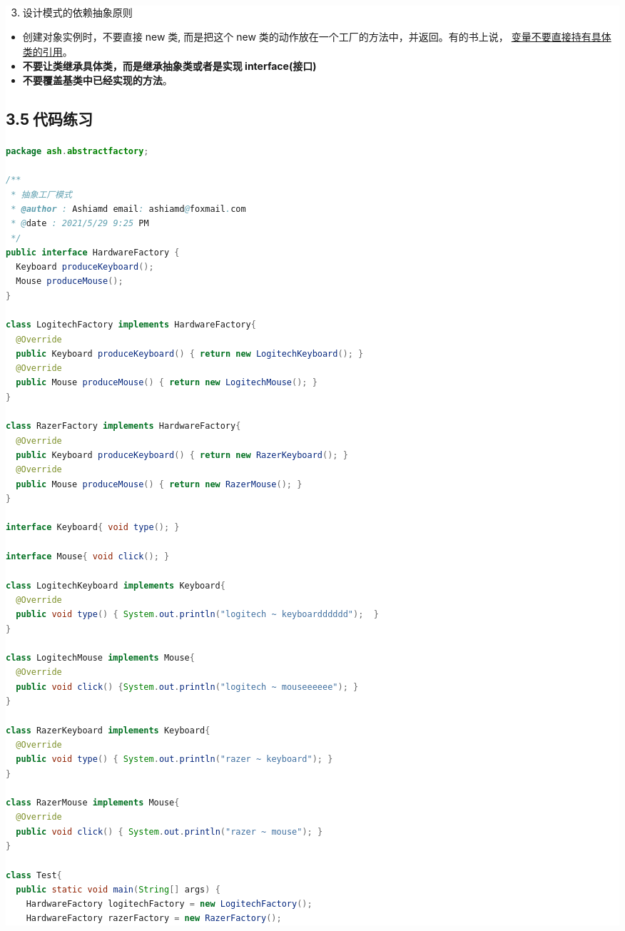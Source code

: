 3. 设计模式的依赖抽象原则

+ 创建对象实例时，不要直接 new 类, 而是把这个 new 类的动作放在一个工厂的方法中，并返回。有的书上说， <u>变量不要直接持有具体类的引用</u>。
+ **不要让类继承具体类，而是继承抽象类或者是实现 interface(接口)**
+ **不要覆盖基类中已经实现的方法**。

## 3.5 代码练习

```java
package ash.abstractfactory;

/**
 * 抽象工厂模式
 * @author : Ashiamd email: ashiamd@foxmail.com
 * @date : 2021/5/29 9:25 PM
 */
public interface HardwareFactory {
  Keyboard produceKeyboard();
  Mouse produceMouse();
}

class LogitechFactory implements HardwareFactory{
  @Override
  public Keyboard produceKeyboard() { return new LogitechKeyboard(); }
  @Override
  public Mouse produceMouse() { return new LogitechMouse(); }
}

class RazerFactory implements HardwareFactory{
  @Override
  public Keyboard produceKeyboard() { return new RazerKeyboard(); }
  @Override
  public Mouse produceMouse() { return new RazerMouse(); }
}

interface Keyboard{ void type(); }

interface Mouse{ void click(); }

class LogitechKeyboard implements Keyboard{
  @Override
  public void type() { System.out.println("logitech ~ keyboardddddd");  }
}

class LogitechMouse implements Mouse{
  @Override
  public void click() {System.out.println("logitech ~ mouseeeeee"); }
}

class RazerKeyboard implements Keyboard{
  @Override
  public void type() { System.out.println("razer ~ keyboard"); }
}

class RazerMouse implements Mouse{
  @Override
  public void click() { System.out.println("razer ~ mouse"); }
}

class Test{
  public static void main(String[] args) {
    HardwareFactory logitechFactory = new LogitechFactory();
    HardwareFactory razerFactory = new RazerFactory();

```